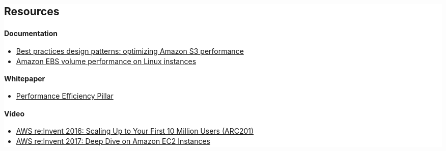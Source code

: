 ## Resources<a name="performance-resources-bp"></a>

**Documentation**
+ [Best practices design patterns: optimizing Amazon S3 performance](https://docs.aws.amazon.com/AmazonS3/latest/userguide/optimizing-performance.html) 
+ [ Amazon EBS volume performance on Linux instances](https://docs.aws.amazon.com/AWSEC2/latest/UserGuide/EBSPerformance.html)

**Whitepaper**
+ [Performance Eﬃciency Pillar](                         https://d0.awsstatic.com/whitepapers/architecture/AWS-Performance-Efficiency-Pillar.pdf)

**Video**
+ [ AWS re:Invent 2016: Scaling Up to Your First 10 Million Users \(ARC201\)](https://www.youtube.com/watch?v=n28lDDdlnVg) 
+ [ AWS re:Invent 2017: Deep Dive on Amazon EC2 Instances](https://www.youtube.com/watch?v=mZy6E2I5Rek) 